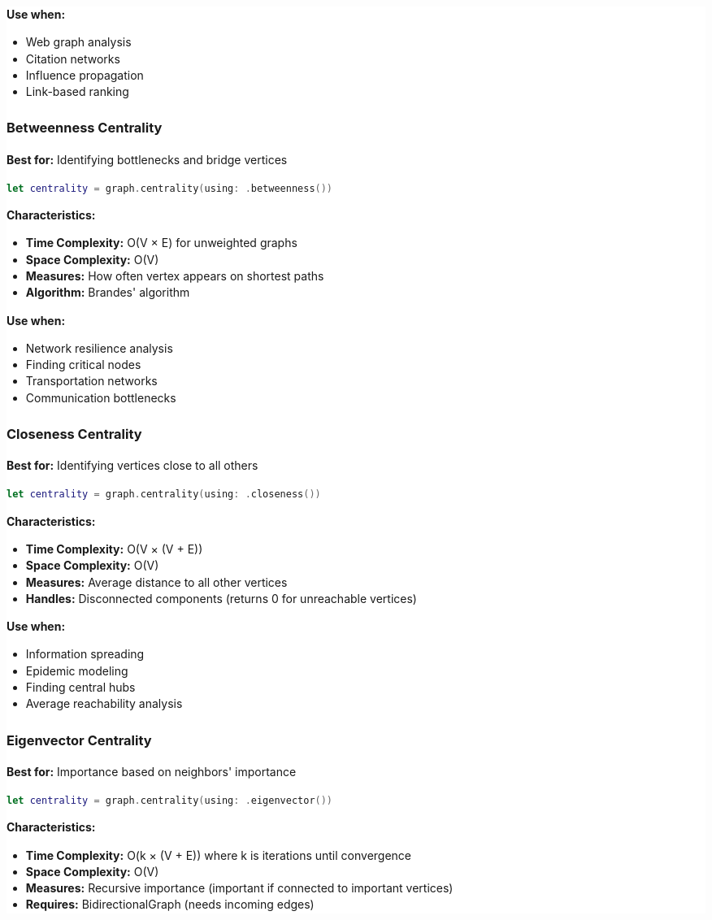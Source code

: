 **Use when:**
- Web graph analysis
- Citation networks
- Influence propagation
- Link-based ranking

### Betweenness Centrality

**Best for:** Identifying bottlenecks and bridge vertices

```swift
let centrality = graph.centrality(using: .betweenness())
```

**Characteristics:**
- **Time Complexity:** O(V × E) for unweighted graphs
- **Space Complexity:** O(V)
- **Measures:** How often vertex appears on shortest paths
- **Algorithm:** Brandes' algorithm

**Use when:**
- Network resilience analysis
- Finding critical nodes
- Transportation networks
- Communication bottlenecks

### Closeness Centrality

**Best for:** Identifying vertices close to all others

```swift
let centrality = graph.centrality(using: .closeness())
```

**Characteristics:**
- **Time Complexity:** O(V × (V + E))
- **Space Complexity:** O(V)
- **Measures:** Average distance to all other vertices
- **Handles:** Disconnected components (returns 0 for unreachable vertices)

**Use when:**
- Information spreading
- Epidemic modeling
- Finding central hubs
- Average reachability analysis

### Eigenvector Centrality

**Best for:** Importance based on neighbors' importance

```swift
let centrality = graph.centrality(using: .eigenvector())
```

**Characteristics:**
- **Time Complexity:** O(k × (V + E)) where k is iterations until convergence
- **Space Complexity:** O(V)
- **Measures:** Recursive importance (important if connected to important vertices)
- **Requires:** BidirectionalGraph (needs incoming edges)

